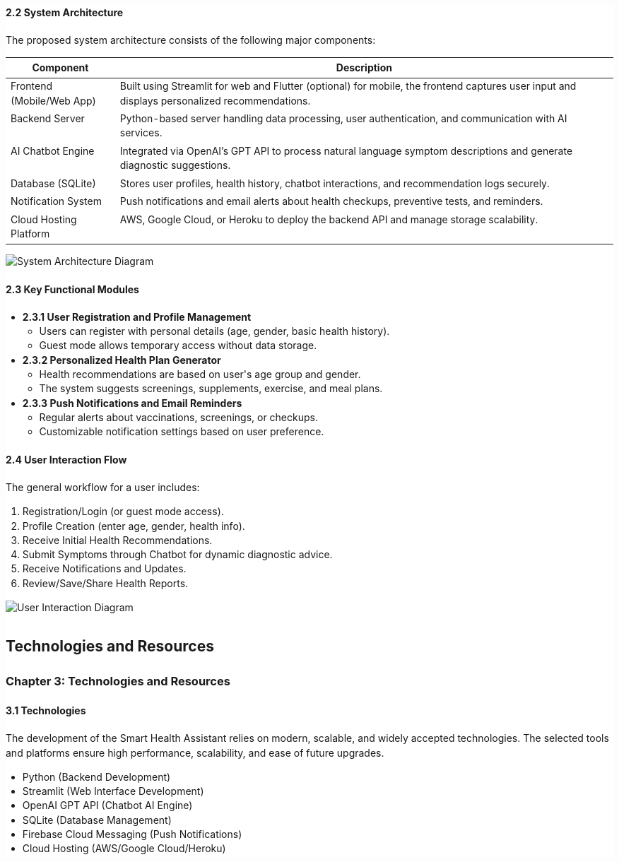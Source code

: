 #### 2.2 System Architecture
The proposed system architecture consists of the following major components:

| Component            | Description                                                                 |
|-----------------------|-----------------------------------------------------------------------------|
| Frontend (Mobile/Web App) | Built using Streamlit for web and Flutter (optional) for mobile, the frontend captures user input and displays personalized recommendations. |
| Backend Server        | Python-based server handling data processing, user authentication, and communication with AI services. |
| AI Chatbot Engine     | Integrated via OpenAI’s GPT API to process natural language symptom descriptions and generate diagnostic suggestions. |
| Database (SQLite)     | Stores user profiles, health history, chatbot interactions, and recommendation logs securely. |
| Notification System   | Push notifications and email alerts about health checkups, preventive tests, and reminders. |
| Cloud Hosting Platform | AWS, Google Cloud, or Heroku to deploy the backend API and manage storage scalability. |

![System Architecture Diagram](docs/Figure1_SystemArchitectureDiagram.png)

#### 2.3 Key Functional Modules
- **2.3.1 User Registration and Profile Management**
  - Users can register with personal details (age, gender, basic health history).
  - Guest mode allows temporary access without data storage.
- **2.3.2 Personalized Health Plan Generator**
  - Health recommendations are based on user's age group and gender.
  - The system suggests screenings, supplements, exercise, and meal plans.
- **2.3.3 Push Notifications and Email Reminders**
  - Regular alerts about vaccinations, screenings, or checkups.
  - Customizable notification settings based on user preference.

#### 2.4 User Interaction Flow
The general workflow for a user includes:
1. Registration/Login (or guest mode access).
2. Profile Creation (enter age, gender, health info).
3. Receive Initial Health Recommendations.
4. Submit Symptoms through Chatbot for dynamic diagnostic advice.
5. Receive Notifications and Updates.
6. Review/Save/Share Health Reports.

![User Interaction Diagram](docs/Figure2_UserInteractionDiagram.png)

## Technologies and Resources
### Chapter 3: Technologies and Resources
#### 3.1 Technologies
The development of the Smart Health Assistant relies on modern, scalable, and widely accepted technologies. The selected tools and platforms ensure high performance, scalability, and ease of future upgrades.
- Python (Backend Development)
- Streamlit (Web Interface Development)
- OpenAI GPT API (Chatbot AI Engine)
- SQLite (Database Management)
- Firebase Cloud Messaging (Push Notifications)
- Cloud Hosting (AWS/Google Cloud/Heroku)
